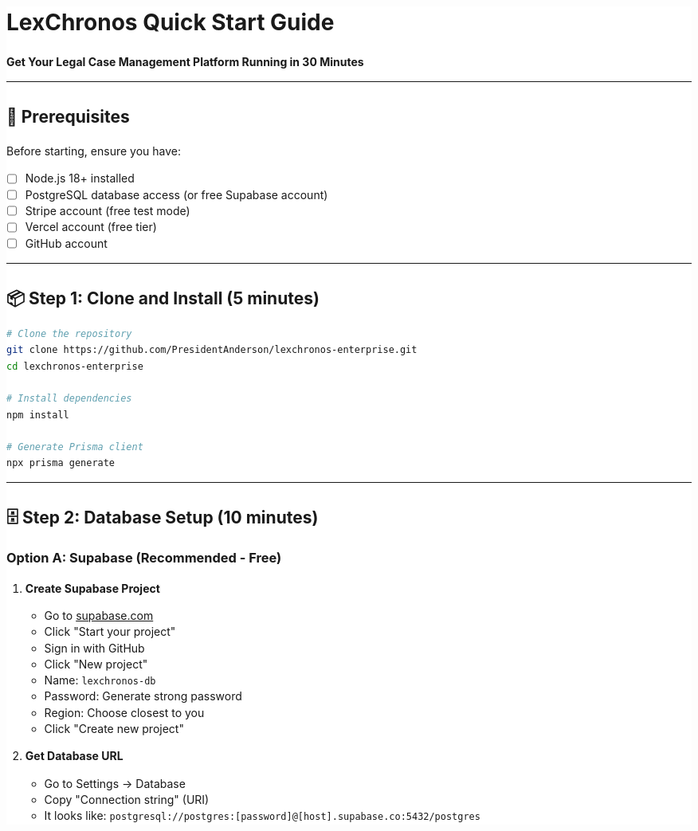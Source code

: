 # LexChronos Quick Start Guide
**Get Your Legal Case Management Platform Running in 30 Minutes**

---

## 🚀 Prerequisites

Before starting, ensure you have:
- [ ] Node.js 18+ installed
- [ ] PostgreSQL database access (or free Supabase account)
- [ ] Stripe account (free test mode)
- [ ] Vercel account (free tier)
- [ ] GitHub account

---

## 📦 Step 1: Clone and Install (5 minutes)

```bash
# Clone the repository
git clone https://github.com/PresidentAnderson/lexchronos-enterprise.git
cd lexchronos-enterprise

# Install dependencies
npm install

# Generate Prisma client
npx prisma generate
```

---

## 🗄️ Step 2: Database Setup (10 minutes)

### Option A: Supabase (Recommended - Free)

1. **Create Supabase Project**
   - Go to [supabase.com](https://supabase.com)
   - Click "Start your project"
   - Sign in with GitHub
   - Click "New project"
   - Name: `lexchronos-db`
   - Password: Generate strong password
   - Region: Choose closest to you
   - Click "Create new project"

2. **Get Database URL**
   - Go to Settings → Database
   - Copy "Connection string" (URI)
   - It looks like: `postgresql://postgres:[password]@[host].supabase.co:5432/postgres`
